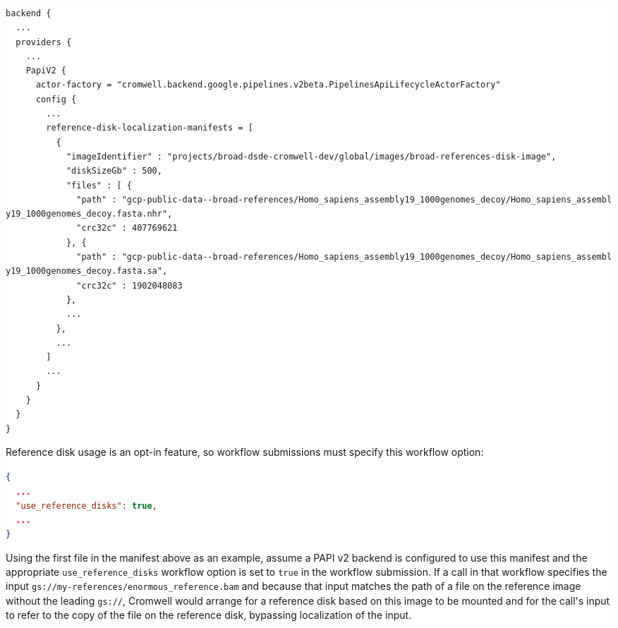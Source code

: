 ```hocon
backend {
  ...
  providers {
    ...
    PapiV2 {
      actor-factory = "cromwell.backend.google.pipelines.v2beta.PipelinesApiLifecycleActorFactory"
      config {
        ...
        reference-disk-localization-manifests = [
          {
            "imageIdentifier" : "projects/broad-dsde-cromwell-dev/global/images/broad-references-disk-image",
            "diskSizeGb" : 500,
            "files" : [ {
              "path" : "gcp-public-data--broad-references/Homo_sapiens_assembly19_1000genomes_decoy/Homo_sapiens_assembly19_1000genomes_decoy.fasta.nhr",
              "crc32c" : 407769621
            }, {
              "path" : "gcp-public-data--broad-references/Homo_sapiens_assembly19_1000genomes_decoy/Homo_sapiens_assembly19_1000genomes_decoy.fasta.sa",
              "crc32c" : 1902048083
            },
            ...
          },
          ...
        ]
        ...
      }
    }
  }
}
```

Reference disk usage is an opt-in feature, so workflow submissions must specify this workflow option:

```json
{
  ...
  "use_reference_disks": true,
  ...
}
```

Using the first file in the manifest above as an example, assume a PAPI v2 backend is configured to use this manifest and the appropriate
`use_reference_disks` workflow option is set to `true` in the workflow submission. If a call in that workflow 
specifies the input `gs://my-references/enormous_reference.bam` and because that input matches the path of a file on the
reference image without the leading `gs://`, Cromwell would
arrange for a reference disk based on this image to be mounted and for the call's input to refer to the 
copy of the file on the reference disk, bypassing localization of the input.     
